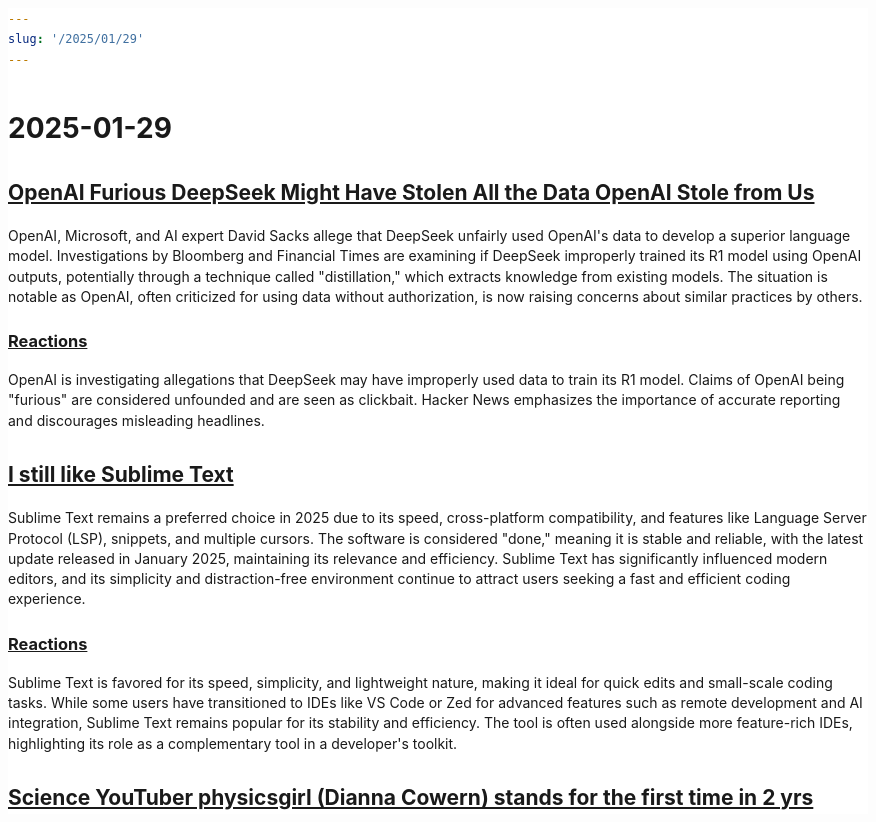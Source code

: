 ```yaml
---
slug: '/2025/01/29'
---
```


# 2025-01-29

## [OpenAI Furious DeepSeek Might Have Stolen All the Data OpenAI Stole from Us](https://www.404media.co/openai-furious-deepseek-might-have-stolen-all-the-data-openai-stole-from-us/)

OpenAI, Microsoft, and AI expert David Sacks allege that DeepSeek unfairly used OpenAI's data to develop a superior language model. Investigations by Bloomberg and Financial Times are examining if DeepSeek improperly trained its R1 model using OpenAI outputs, potentially through a technique called "distillation," which extracts knowledge from existing models. The situation is notable as OpenAI, often criticized for using data without authorization, is now raising concerns about similar practices by others.

### [Reactions](https://news.ycombinator.com/item?id=42865527)

OpenAI is investigating allegations that DeepSeek may have improperly used data to train its R1 model. Claims of OpenAI being "furious" are considered unfounded and are seen as clickbait. Hacker News emphasizes the importance of accurate reporting and discourages misleading headlines.

## [I still like Sublime Text](https://ohdoylerules.com/workflows/why-i-still-like-sublime-text-in-2025/)

Sublime Text remains a preferred choice in 2025 due to its speed, cross-platform compatibility, and features like Language Server Protocol (LSP), snippets, and multiple cursors. The software is considered "done," meaning it is stable and reliable, with the latest update released in January 2025, maintaining its relevance and efficiency. Sublime Text has significantly influenced modern editors, and its simplicity and distraction-free environment continue to attract users seeking a fast and efficient coding experience.

### [Reactions](https://news.ycombinator.com/item?id=42862246)

Sublime Text is favored for its speed, simplicity, and lightweight nature, making it ideal for quick edits and small-scale coding tasks. While some users have transitioned to IDEs like VS Code or Zed for advanced features such as remote development and AI integration, Sublime Text remains popular for its stability and efficiency. The tool is often used alongside more feature-rich IDEs, highlighting its role as a complementary tool in a developer's toolkit.

## [Science YouTuber physicsgirl (Dianna Cowern) stands for the first time in 2 yrs](https://www.youtube.com/shorts/2ntx91cOYEc)
